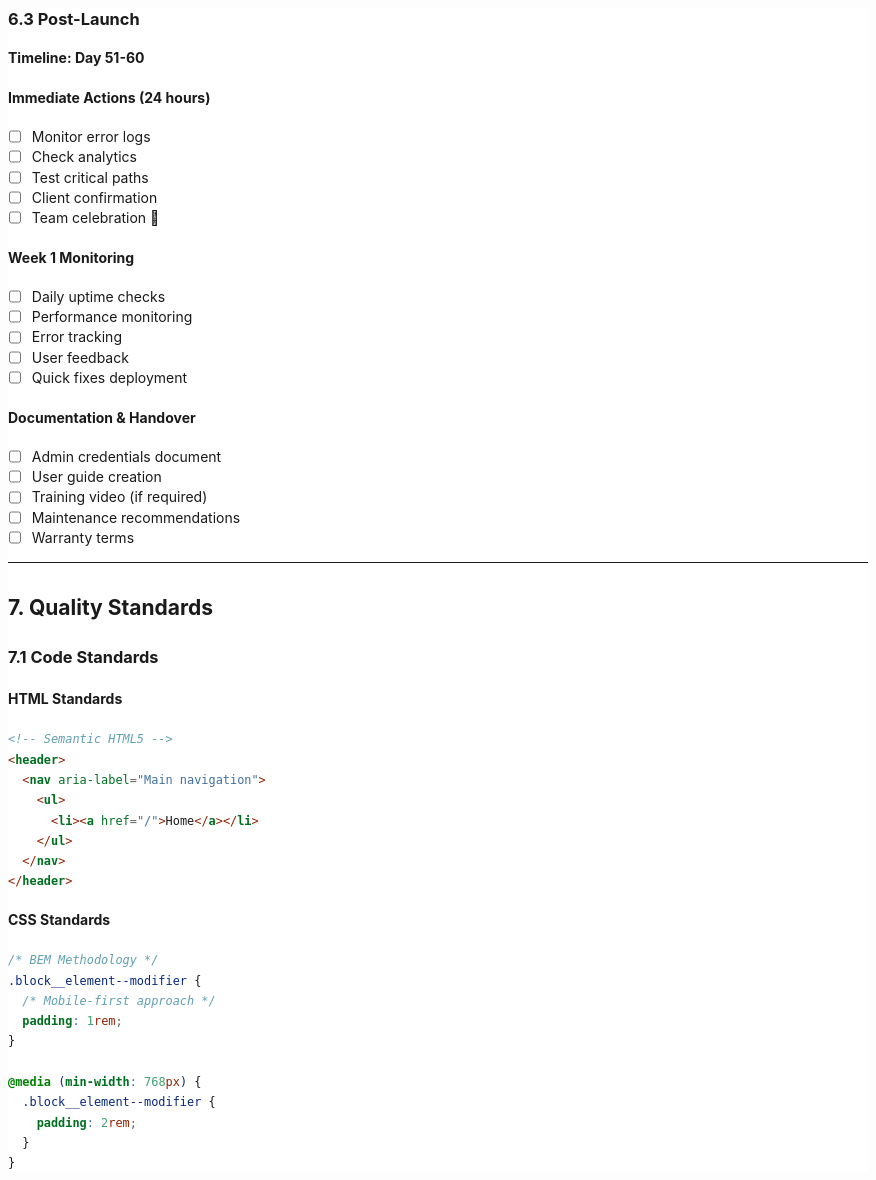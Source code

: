 ### 6.3 Post-Launch
**Timeline: Day 51-60**

#### Immediate Actions (24 hours)
- [ ] Monitor error logs
- [ ] Check analytics
- [ ] Test critical paths
- [ ] Client confirmation
- [ ] Team celebration 🎉

#### Week 1 Monitoring
- [ ] Daily uptime checks
- [ ] Performance monitoring
- [ ] Error tracking
- [ ] User feedback
- [ ] Quick fixes deployment

#### Documentation & Handover
- [ ] Admin credentials document
- [ ] User guide creation
- [ ] Training video (if required)
- [ ] Maintenance recommendations
- [ ] Warranty terms

---

## 7. Quality Standards

### 7.1 Code Standards

#### HTML Standards
```html
<!-- Semantic HTML5 -->
<header>
  <nav aria-label="Main navigation">
    <ul>
      <li><a href="/">Home</a></li>
    </ul>
  </nav>
</header>
```

#### CSS Standards
```css
/* BEM Methodology */
.block__element--modifier {
  /* Mobile-first approach */
  padding: 1rem;
}

@media (min-width: 768px) {
  .block__element--modifier {
    padding: 2rem;
  }
}
```
